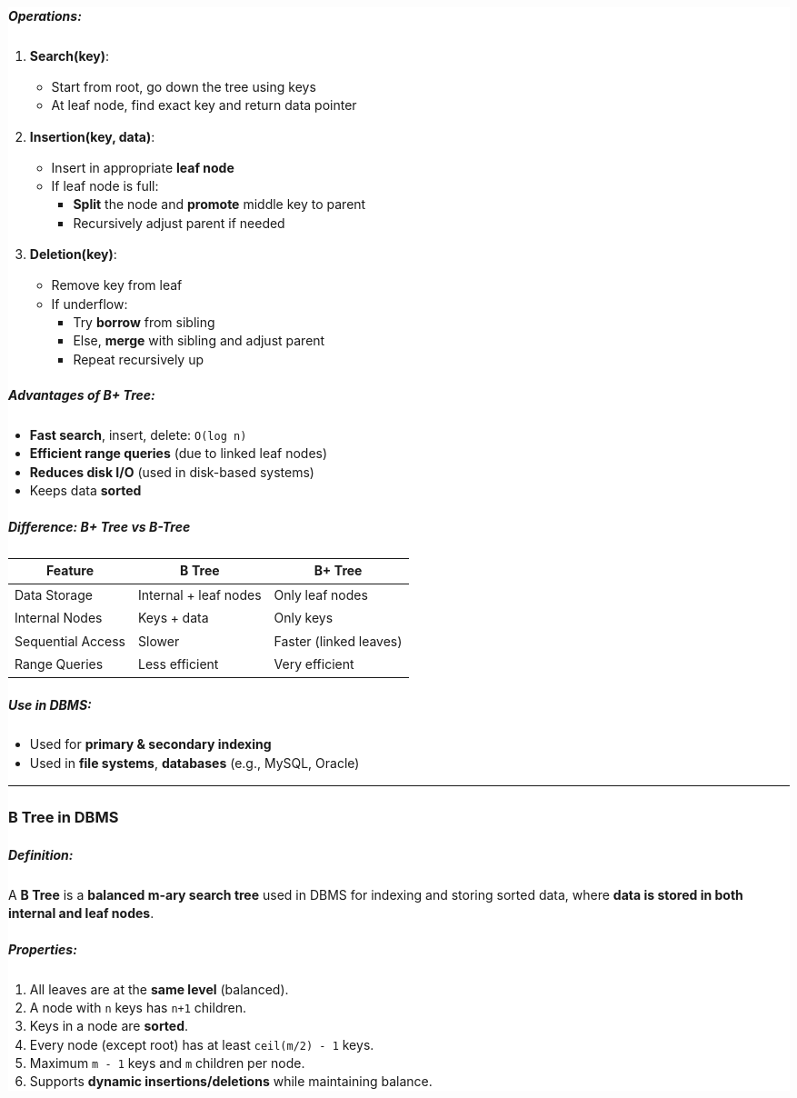 ##### **Operations:**

1. **Search(key)**:
	- Start from root, go down the tree using keys
	- At leaf node, find exact key and return data pointer
    

2. **Insertion(key, data)**:
	- Insert in appropriate **leaf node**
	- If leaf node is full:
	    - **Split** the node and **promote** middle key to parent
	    - Recursively adjust parent if needed
        

3. **Deletion(key)**:
	- Remove key from leaf
	- If underflow:
	    - Try **borrow** from sibling
	    - Else, **merge** with sibling and adjust parent
	    - Repeat recursively up
        

##### **Advantages of B+ Tree:**

- **Fast search**, insert, delete: `O(log n)`
- **Efficient range queries** (due to linked leaf nodes)
- **Reduces disk I/O** (used in disk-based systems)
- Keeps data **sorted**
    

##### **Difference: B+ Tree vs B-Tree**

| Feature           | B Tree                | B+ Tree                |
| ----------------- | --------------------- | ---------------------- |
| Data Storage      | Internal + leaf nodes | Only leaf nodes        |
| Internal Nodes    | Keys + data           | Only keys              |
| Sequential Access | Slower                | Faster (linked leaves) |
| Range Queries     | Less efficient        | Very efficient         |

##### **Use in DBMS:**
- Used for **primary & secondary indexing**
- Used in **file systems**, **databases** (e.g., MySQL, Oracle)

---

### B Tree in DBMS

##### **Definition:**

A **B Tree** is a **balanced m-ary search tree** used in DBMS for indexing and storing sorted data, where **data is stored in both internal and leaf nodes**.

##### **Properties:**
1. All leaves are at the **same level** (balanced).
2. A node with `n` keys has `n+1` children.
3. Keys in a node are **sorted**.
4. Every node (except root) has at least `ceil(m/2) - 1` keys.
5. Maximum `m - 1` keys and `m` children per node.
6. Supports **dynamic insertions/deletions** while maintaining balance.
    